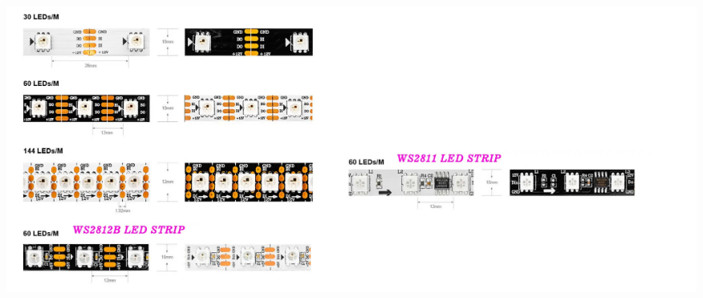 <img src="./images/led-density.png" alt="alt text" width="400"/> 

<img src="./images/led-distance.png" alt="alt text" width="400"/> 

<img src="./images/image.png" alt="alt text" width="400"/> 
